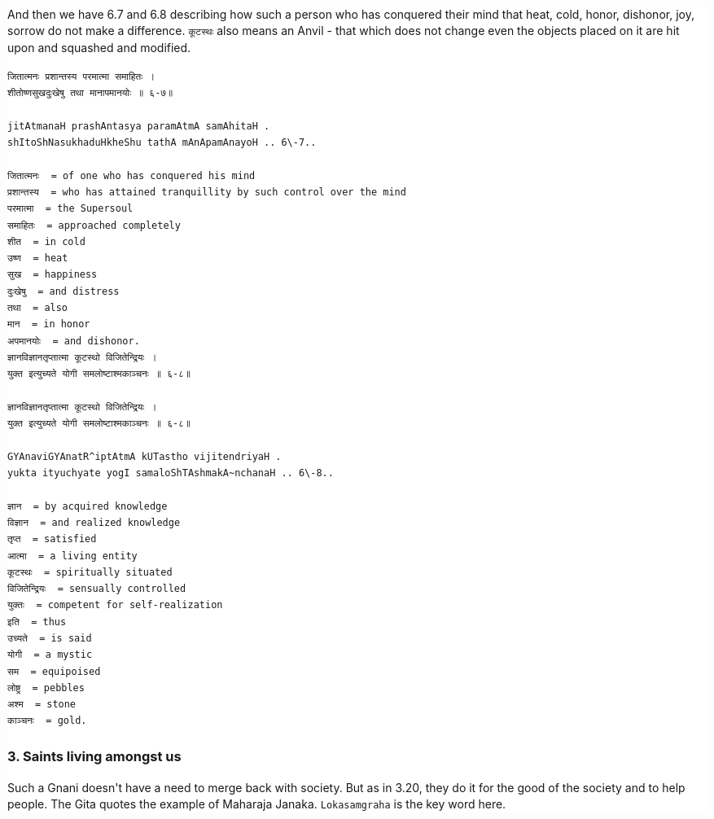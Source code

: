 And then we have 6.7 and 6.8 describing how such a person who has conquered their mind that heat, cold, honor, dishonor, joy, sorrow do not make a difference. `कूटस्थः` also means an Anvil - that which does not change even the objects placed on it are hit upon and squashed and modified.

```
जितात्मनः प्रशान्तस्य परमात्मा समाहितः ।
शीतोष्णसुखदुःखेषु तथा मानापमानयोः ॥ ६-७॥

jitAtmanaH prashAntasya paramAtmA samAhitaH .
shItoShNasukhaduHkheShu tathA mAnApamAnayoH .. 6\-7..

जितात्मनः  = of one who has conquered his mind
प्रशान्तस्य  = who has attained tranquillity by such control over the mind
परमात्मा  = the Supersoul
समाहितः  = approached completely
शीत  = in cold
उष्ण  = heat
सुख  = happiness
दुःखेषु  = and distress
तथा  = also
मान  = in honor
अपमानयोः  = and dishonor.
ज्ञानविज्ञानतृप्तात्मा कूटस्थो विजितेन्द्रियः ।
युक्त इत्युच्यते योगी समलोष्टाश्मकाञ्चनः ॥ ६-८॥

ज्ञानविज्ञानतृप्तात्मा कूटस्थो विजितेन्द्रियः ।
युक्त इत्युच्यते योगी समलोष्टाश्मकाञ्चनः ॥ ६-८॥

GYAnaviGYAnatR^iptAtmA kUTastho vijitendriyaH .
yukta ityuchyate yogI samaloShTAshmakA~nchanaH .. 6\-8..

ज्ञान  = by acquired knowledge
विज्ञान  = and realized knowledge
तृप्त  = satisfied
आत्मा  = a living entity
कूटस्थः  = spiritually situated
विजितेन्द्रियः  = sensually controlled
युक्तः  = competent for self-realization
इति  = thus
उच्यते  = is said
योगी  = a mystic
सम  = equipoised
लोष्ट्र  = pebbles
अश्म  = stone
काञ्चनः  = gold.
```


### 3. Saints living amongst us

Such a Gnani doesn't have a need to merge back with society. But as in 3.20, they do it for the good of the society and to help people. The Gita quotes the example of Maharaja Janaka. `Lokasamgraha` is the key word here.
